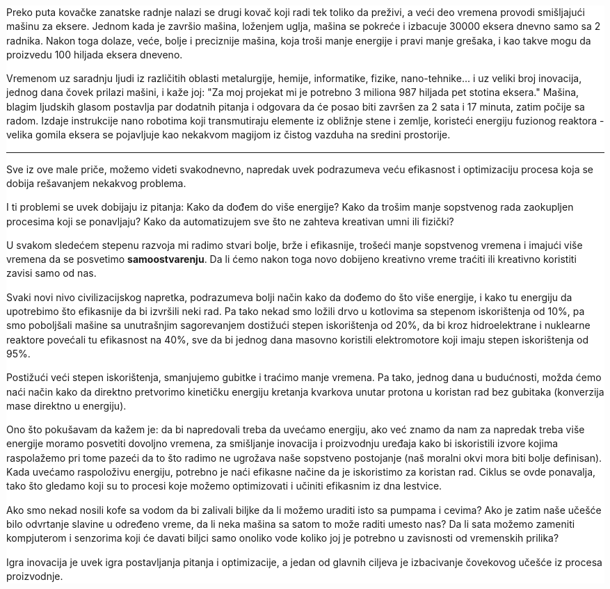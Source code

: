 Preko puta kovačke zanatske radnje nalazi se drugi kovač koji radi tek toliko da preživi, a veći deo vremena provodi smišljajući mašinu za eksere. Jednom kada je završio mašina, loženjem uglja, mašina se pokreće i izbacuje 30000 eksera dnevno samo sa 2 radnika. Nakon toga dolaze, veće, bolje i preciznije mašina, koja troši manje energije i pravi manje grešaka, i kao takve mogu da proizvedu 100 hiljada eksera dneveno.

Vremenom uz saradnju ljudi iz različitih oblasti metalurgije, hemije, informatike, fizike, nano-tehnike... i uz veliki broj inovacija, jednog dana čovek prilazi mašini, i kaže joj: "Za moj projekat mi je potrebno 3 miliona 987 hiljada pet stotina eksera." Mašina, blagim ljudskih glasom postavlja par dodatnih pitanja i odgovara da će posao biti završen za 2 sata i 17 minuta, zatim počije sa radom. Izdaje instrukcije nano robotima koji transmutiraju elemente iz obližnje stene i zemlje, koristeći energiju fuzionog reaktora - velika gomila eksera se pojavljuje kao nekakvom magijom iz čistog vazduha na sredini prostorije. 

<hr />

Sve iz ove male priče, možemo videti svakodnevno, napredak uvek podrazumeva veću efikasnost i optimizaciju procesa koja se dobija rešavanjem nekakvog problema.

I ti problemi se uvek dobijaju iz pitanja:
Kako da dođem do više energije? 
Kako da trošim manje sopstvenog rada zaokupljen procesima koji se ponavljaju?
Kako da automatizujem sve što ne zahteva kreativan umni ili fizički?  

U svakom sledećem stepenu razvoja mi radimo stvari bolje, brže i efikasnije, trošeći manje sopstvenog vremena i imajući više vremena da se posvetimo **samoostvarenju**. Da li ćemo nakon toga novo dobijeno kreativno vreme traćiti ili kreativno koristiti zavisi samo od nas.

Svaki novi nivo civilizacijskog napretka, podrazumeva bolji način kako da dođemo do što više energije, i kako tu energiju da upotrebimo što efikasnije da bi izvršili neki rad. Pa tako nekad smo ložili drvo u kotlovima sa stepenom iskorištenja od 10%, pa smo poboljšali mašine sa unutrašnjim sagorevanjem dostižući stepen iskorištenja od 20%, da bi kroz hidroelektrane i nuklearne reaktore povećali tu efikasnost na 40%, sve da bi jednog dana masovno koristili elektromotore koji imaju stepen iskorištenja od 95%.

Postižući veći stepen iskorištenja, smanjujemo gubitke i traćimo manje vremena. Pa tako, jednog dana u budućnosti, možda ćemo naći način kako da direktno pretvorimo kinetičku energiju kretanja kvarkova unutar protona u koristan rad bez gubitaka (konverzija mase direktno u energiju). 

Ono što pokušavam da kažem je: da bi napredovali treba da uvećamo energiju, ako već znamo da nam za napredak treba više energije moramo posvetiti dovoljno vremena, za smišljanje inovacija i proizvodnju uređaja kako bi iskoristili izvore kojima raspolažemo pri tome pazeći da to što radimo ne ugrožava naše sopstveno postojanje (naš moralni okvi mora biti bolje definisan).
Kada uvećamo raspoloživu energiju, potrebno je naći efikasne načine da je iskoristimo za koristan rad. 
Ciklus se ovde ponavalja, tako što gledamo koji su to procesi koje možemo optimizovati i učiniti efikasnim iz dna lestvice. 

Ako smo nekad nosili kofe sa vodom da bi zalivali biljke da li možemo uraditi isto sa pumpama i cevima? Ako je zatim naše učešće bilo odvrtanje slavine u određeno vreme, da li neka mašina sa satom to može raditi umesto nas? Da li sata možemo zameniti kompjuterom i senzorima koji će davati biljci samo onoliko vode koliko joj je potrebno u zavisnosti od vremenskih prilika? 

Igra inovacija je uvek igra postavljanja pitanja i optimizacije, a jedan od glavnih ciljeva je izbacivanje čovekovog učešće iz procesa proizvodnje. 

